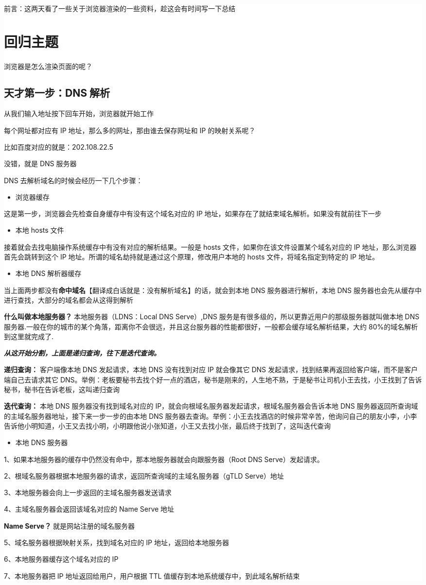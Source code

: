前言：这两天看了一些关于浏览器渲染的一些资料，趁这会有时间写一下总结

# 回归主题

浏览器是怎么渲染页面的呢？

## 天才第一步：DNS 解析

从我们输入地址按下回车开始，浏览器就开始工作

每个网址都对应有 IP 地址，那么多的网址，那由谁去保存网址和 IP 的映射关系呢？

比如百度对应的就是：202.108.22.5

没错，就是 DNS 服务器

DNS 去解析域名的时候会经历一下几个步骤：

- 浏览器缓存

这是第一步，浏览器会先检查自身缓存中有没有这个域名对应的 IP 地址，如果存在了就结束域名解析。如果没有就前往下一步

- 本地 hosts 文件

接着就会去找电脑操作系统缓存中有没有对应的解析结果。一般是 hosts 文件，如果你在该文件设置某个域名对应的 IP 地址，那么浏览器首先会跳转到这个 IP 地址。所谓的域名劫持就是通过这个原理，修改用户本地的 hosts 文件，将域名指定到特定的 IP 地址。

- 本地 DNS 解析器缓存

当上面两步都没有**命中域名**【翻译成白话就是：没有解析域名】的话，就会到本地 DNS 服务器进行解析，本地 DNS 服务器也会先从缓存中进行查找，大部分的域名都会从这得到解析

**什么叫做本地服务器？**
本地服务器（LDNS：Local DNS Serve）,DNS 服务是有很多级的，所以更靠近用户的那级服务器就叫做本地 DNS 服务器.一般在你的城市的某个角落，距离你不会很远，并且这台服务器的性能都很好，一般都会缓存域名解析结果，大约 80%的域名解析到这里就完成了.

**_从这开始分割，上面是递归查询，往下是迭代查询。_**

**递归查询：** 客户端像本地 DNS 发起请求，本地 DNS 没有找到对应 IP 就会像其它 DNS 发起请求，找到结果再返回给客户端，而不是客户端自己去请求其它 DNS。举例：老板要秘书去找个好一点的酒店，秘书是刚来的，人生地不熟，于是秘书让司机小王去找，小王找到了告诉秘书，秘书在告诉老板，这叫递归查询

**迭代查询：** 本地 DNS 服务器没有找到域名对应的 IP，就会向根域名服务器发起请求，根域名服务器会告诉本地 DNS 服务器返回所查询域的主域名服务器地址，接下来一步一步的由本地 DNS 服务器去查询。举例：小王去找酒店的时候非常辛苦，他询问自己的朋友小李，小李告诉他小明知道，小王又去找小明，小明跟他说小张知道，小王又去找小张，最后终于找到了，这叫迭代查询

- 本地 DNS 服务器

1、如果本地服务器的缓存中仍然没有命中，那本地服务器就会向跟服务器（Root DNS Serve）发起请求。

2、根域名服务器根据本地服务器的请求，返回所查询域的主域名服务器（gTLD Serve）地址

3、本地服务器会向上一步返回的主域名服务器发送请求

4、主域名服务器会返回该域名对应的 Name Serve 地址

**Name Serve？** 就是网站注册的域名服务器

5、域名服务器根据映射关系，找到域名对应的 IP 地址，返回给本地服务器

6、本地服务器缓存这个域名对应的 IP

7、本地服务器把 IP 地址返回给用户，用户根据 TTL 值缓存到本地系统缓存中，到此域名解析结束
